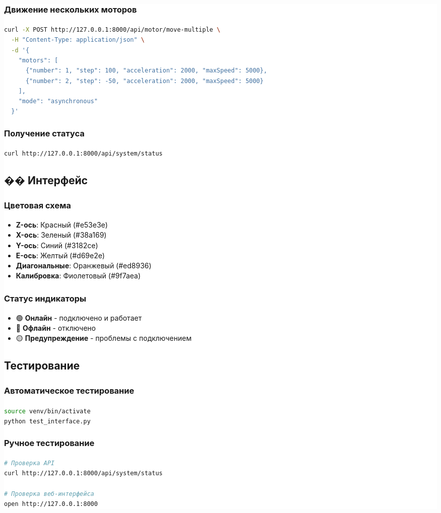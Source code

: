 ### Движение нескольких моторов

```bash
curl -X POST http://127.0.0.1:8000/api/motor/move-multiple \
  -H "Content-Type: application/json" \
  -d '{
    "motors": [
      {"number": 1, "step": 100, "acceleration": 2000, "maxSpeed": 5000},
      {"number": 2, "step": -50, "acceleration": 2000, "maxSpeed": 5000}
    ],
    "mode": "asynchronous"
  }'
```

### Получение статуса

```bash
curl http://127.0.0.1:8000/api/system/status
```

## �� Интерфейс

### Цветовая схема

- **Z-ось**: Красный (#e53e3e)
- **X-ось**: Зеленый (#38a169)  
- **Y-ось**: Синий (#3182ce)
- **E-ось**: Желтый (#d69e2e)
- **Диагональные**: Оранжевый (#ed8936)
- **Калибровка**: Фиолетовый (#9f7aea)

### Статус индикаторы

- 🟢 **Онлайн** - подключено и работает
- 🔴 **Офлайн** - отключено
- 🟡 **Предупреждение** - проблемы с подключением

## Тестирование

### Автоматическое тестирование

```bash
source venv/bin/activate
python test_interface.py
```

### Ручное тестирование

```bash
# Проверка API
curl http://127.0.0.1:8000/api/system/status

# Проверка веб-интерфейса
open http://127.0.0.1:8000
```
